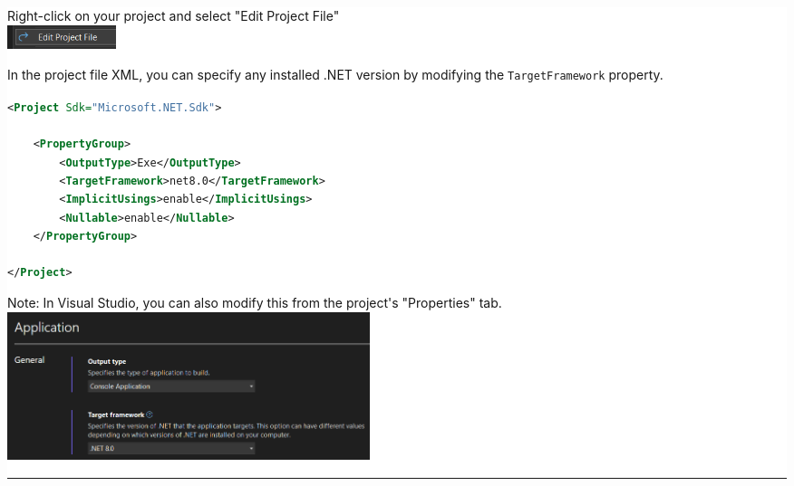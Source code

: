 Right-click on your project and select "Edit Project File"  
<img src="./images/vs-edit-proj.png" style="width:120px">

In the project file XML, you can specify any installed .NET version by
modifying the `TargetFramework` property.

```xml
<Project Sdk="Microsoft.NET.Sdk">

    <PropertyGroup>
        <OutputType>Exe</OutputType>
        <TargetFramework>net8.0</TargetFramework>
        <ImplicitUsings>enable</ImplicitUsings>
        <Nullable>enable</Nullable>
    </PropertyGroup>

</Project>
```

Note: In Visual Studio, you can also modify this from the project's
"Properties" tab.  
<img src="./images/vs-sample-props.png" style="width:400px">

---
